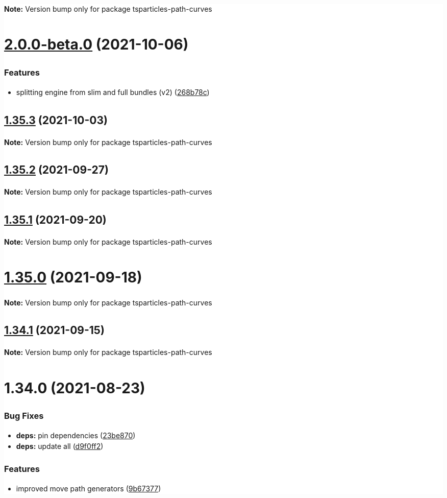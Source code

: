 **Note:** Version bump only for package tsparticles-path-curves

# [2.0.0-beta.0](https://github.com/matteobruni/tsparticles/compare/tsparticles-path-curves@1.35.3...tsparticles-path-curves@2.0.0-beta.0) (2021-10-06)

### Features

-   splitting engine from slim and full bundles (v2) ([268b78c](https://github.com/matteobruni/tsparticles/commit/268b78c12d6c54069893d27643cfe7a30f3be777))

## [1.35.3](https://github.com/matteobruni/tsparticles/compare/tsparticles-path-curves@1.35.2...tsparticles-path-curves@1.35.3) (2021-10-03)

**Note:** Version bump only for package tsparticles-path-curves

## [1.35.2](https://github.com/matteobruni/tsparticles/compare/tsparticles-path-curves@1.35.1...tsparticles-path-curves@1.35.2) (2021-09-27)

**Note:** Version bump only for package tsparticles-path-curves

## [1.35.1](https://github.com/matteobruni/tsparticles/compare/tsparticles-path-curves@1.35.0...tsparticles-path-curves@1.35.1) (2021-09-20)

**Note:** Version bump only for package tsparticles-path-curves

# [1.35.0](https://github.com/matteobruni/tsparticles/compare/tsparticles-path-curves@1.34.1...tsparticles-path-curves@1.35.0) (2021-09-18)

**Note:** Version bump only for package tsparticles-path-curves

## [1.34.1](https://github.com/matteobruni/tsparticles/compare/tsparticles-path-curves@1.34.0...tsparticles-path-curves@1.34.1) (2021-09-15)

**Note:** Version bump only for package tsparticles-path-curves

# 1.34.0 (2021-08-23)

### Bug Fixes

-   **deps:** pin dependencies ([23be870](https://github.com/matteobruni/tsparticles/commit/23be8708d698e1e37a18f2ed292cbccffb0f1e47))
-   **deps:** update all ([d9f0ff2](https://github.com/matteobruni/tsparticles/commit/d9f0ff2f8c4ac269aaad5077492746e3da8fb422))

### Features

-   improved move path generators ([9b67377](https://github.com/matteobruni/tsparticles/commit/9b67377f9208a005b122e312ad4ad3c95a50deb7))
